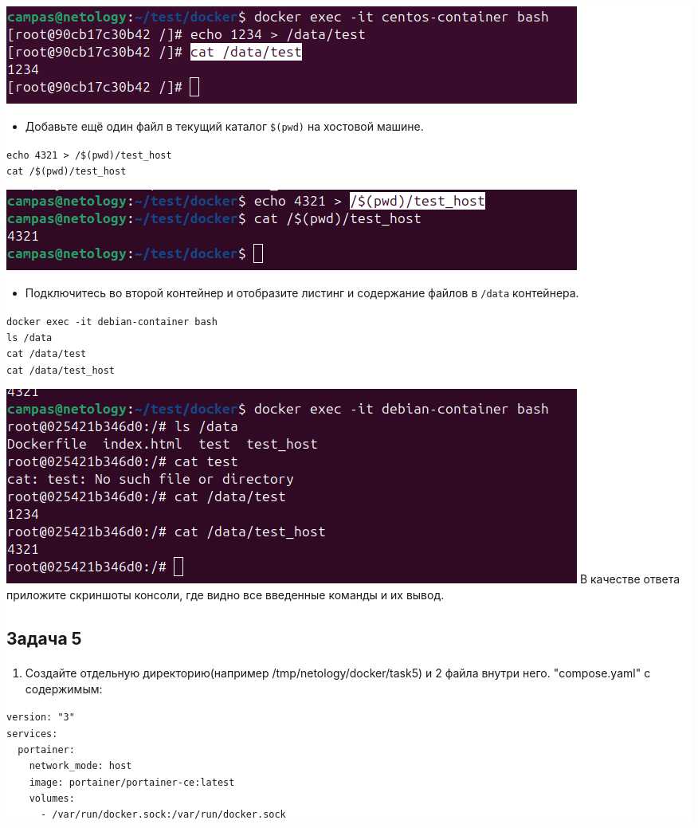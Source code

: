 ![](Pasted%20image%2020250125003541.png)
- Добавьте ещё один файл в текущий каталог `$(pwd)` на хостовой машине.
```
echo 4321 > /$(pwd)/test_host
cat /$(pwd)/test_host
```
![](Pasted%20image%2020250125003819.png)
- Подключитесь во второй контейнер и отобразите листинг и содержание файлов в `/data` контейнера.
```
docker exec -it debian-container bash 
ls /data
cat /data/test
cat /data/test_host
```
![](Pasted%20image%2020250125004130.png)
В качестве ответа приложите скриншоты консоли, где видно все введенные команды и их вывод.

## Задача 5

1. Создайте отдельную директорию(например /tmp/netology/docker/task5) и 2 файла внутри него. "compose.yaml" с содержимым:

```
version: "3"
services:
  portainer:
    network_mode: host
    image: portainer/portainer-ce:latest
    volumes:
      - /var/run/docker.sock:/var/run/docker.sock
```
